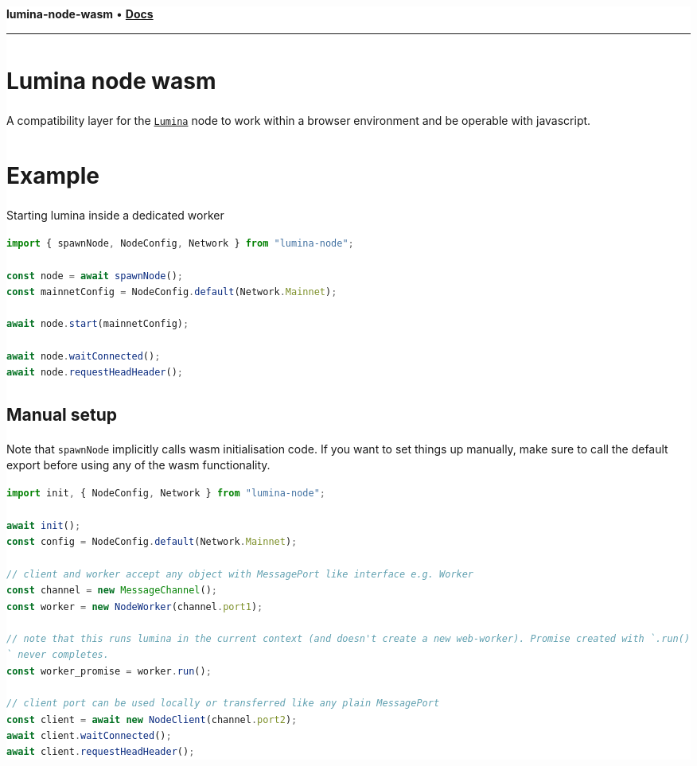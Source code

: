 
<a name="readmemd"></a>

**lumina-node-wasm** • [**Docs**](#globalsmd)

***

# Lumina node wasm

A compatibility layer for the [`Lumina`](https://github.com/eigerco/lumina) node to
work within a browser environment and be operable with javascript.

# Example
Starting lumina inside a dedicated worker

```javascript
import { spawnNode, NodeConfig, Network } from "lumina-node";

const node = await spawnNode();
const mainnetConfig = NodeConfig.default(Network.Mainnet);

await node.start(mainnetConfig);

await node.waitConnected();
await node.requestHeadHeader();
```

## Manual setup

Note that `spawnNode` implicitly calls wasm initialisation code. If you want to set things up manually, make sure to call the default export before using any of the wasm functionality.

```javascript
import init, { NodeConfig, Network } from "lumina-node";

await init();
const config = NodeConfig.default(Network.Mainnet);

// client and worker accept any object with MessagePort like interface e.g. Worker
const channel = new MessageChannel();
const worker = new NodeWorker(channel.port1);

// note that this runs lumina in the current context (and doesn't create a new web-worker). Promise created with `.run()` never completes.
const worker_promise = worker.run();

// client port can be used locally or transferred like any plain MessagePort
const client = await new NodeClient(channel.port2);
await client.waitConnected();
await client.requestHeadHeader();
```
